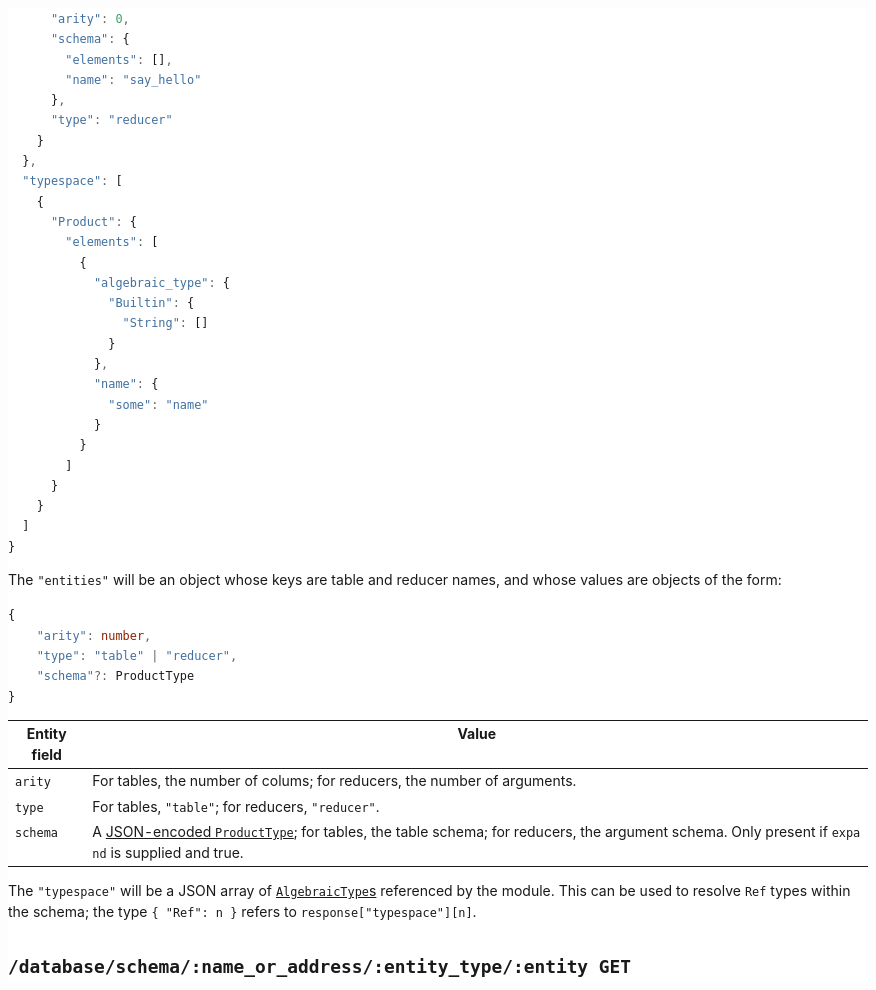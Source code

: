 ```typescript
      "arity": 0,
      "schema": {
        "elements": [],
        "name": "say_hello"
      },
      "type": "reducer"
    }
  },
  "typespace": [
    {
      "Product": {
        "elements": [
          {
            "algebraic_type": {
              "Builtin": {
                "String": []
              }
            },
            "name": {
              "some": "name"
            }
          }
        ]
      }
    }
  ]
}
```

The `"entities"` will be an object whose keys are table and reducer names, and whose values are objects of the form:

```typescript
{
    "arity": number,
    "type": "table" | "reducer",
    "schema"?: ProductType
}
```

| Entity field | Value                                                                                                                                                                                            |
| ------------ | ------------------------------------------------------------------------------------------------------------------------------------------------------------------------------------------------ |
| `arity`      | For tables, the number of colums; for reducers, the number of arguments.                                                                                                                         |
| `type`       | For tables, `"table"`; for reducers, `"reducer"`.                                                                                                                                                |
| `schema`     | A [JSON-encoded `ProductType`](satn.); for tables, the table schema; for reducers, the argument schema. Only present if `expand` is supplied and true. |

The `"typespace"` will be a JSON array of [`AlgebraicType`s](satn.) referenced by the module. This can be used to resolve `Ref` types within the schema; the type `{ "Ref": n }` refers to `response["typespace"][n]`.

## `/database/schema/:name_or_address/:entity_type/:entity GET`
